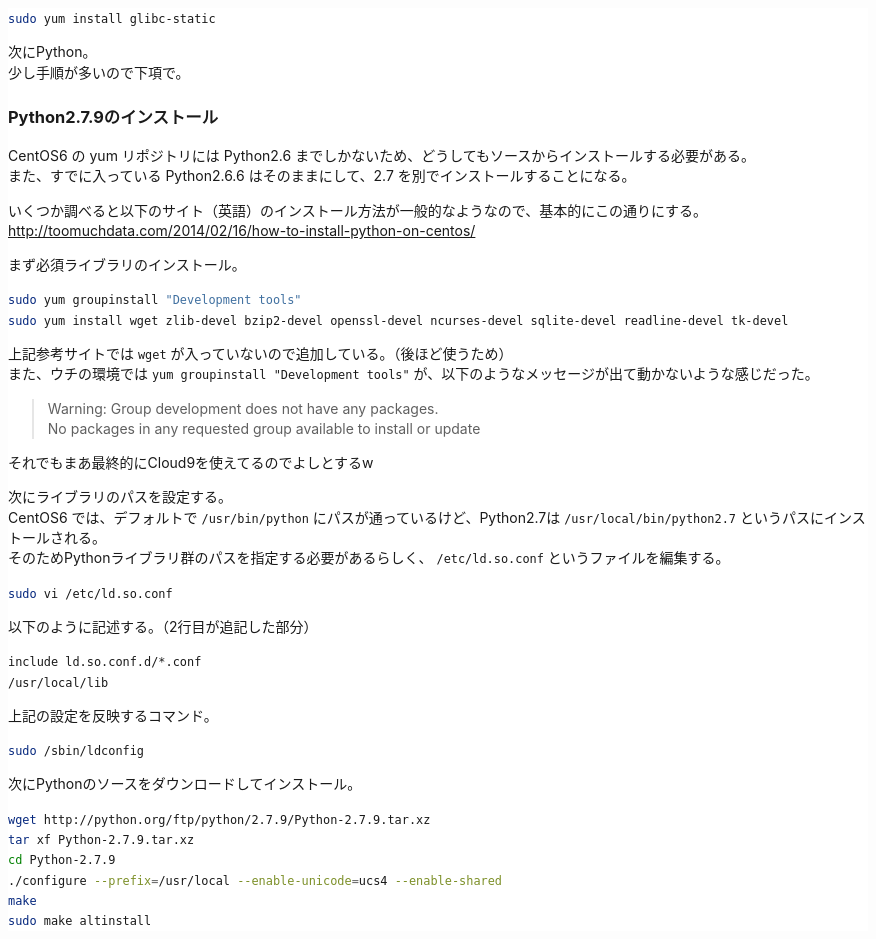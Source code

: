 ```sh
sudo yum install glibc-static
```

次にPython。  
少し手順が多いので下項で。


### Python2.7.9のインストール

CentOS6 の yum リポジトリには Python2.6 までしかないため、どうしてもソースからインストールする必要がある。  
また、すでに入っている Python2.6.6 はそのままにして、2.7 を別でインストールすることになる。  

いくつか調べると以下のサイト（英語）のインストール方法が一般的なようなので、基本的にこの通りにする。  
http://toomuchdata.com/2014/02/16/how-to-install-python-on-centos/

まず必須ライブラリのインストール。  

```sh
sudo yum groupinstall "Development tools"
sudo yum install wget zlib-devel bzip2-devel openssl-devel ncurses-devel sqlite-devel readline-devel tk-devel
```

上記参考サイトでは `wget` が入っていないので追加している。（後ほど使うため）  
また、ウチの環境では `yum groupinstall "Development tools"` が、以下のようなメッセージが出て動かないような感じだった。  

> Warning: Group development does not have any packages.  
> No packages in any requested group available to install or update

それでもまあ最終的にCloud9を使えてるのでよしとするw  

次にライブラリのパスを設定する。  
CentOS6 では、デフォルトで `/usr/bin/python` にパスが通っているけど、Python2.7は `/usr/local/bin/python2.7` というパスにインストールされる。  
そのためPythonライブラリ群のパスを指定する必要があるらしく、 `/etc/ld.so.conf` というファイルを編集する。  

```sh
sudo vi /etc/ld.so.conf
```

以下のように記述する。（2行目が追記した部分）  

```txt
include ld.so.conf.d/*.conf
/usr/local/lib
```

上記の設定を反映するコマンド。  

```sh
sudo /sbin/ldconfig
```

次にPythonのソースをダウンロードしてインストール。  

```sh
wget http://python.org/ftp/python/2.7.9/Python-2.7.9.tar.xz
tar xf Python-2.7.9.tar.xz
cd Python-2.7.9
./configure --prefix=/usr/local --enable-unicode=ucs4 --enable-shared
make
sudo make altinstall
```
